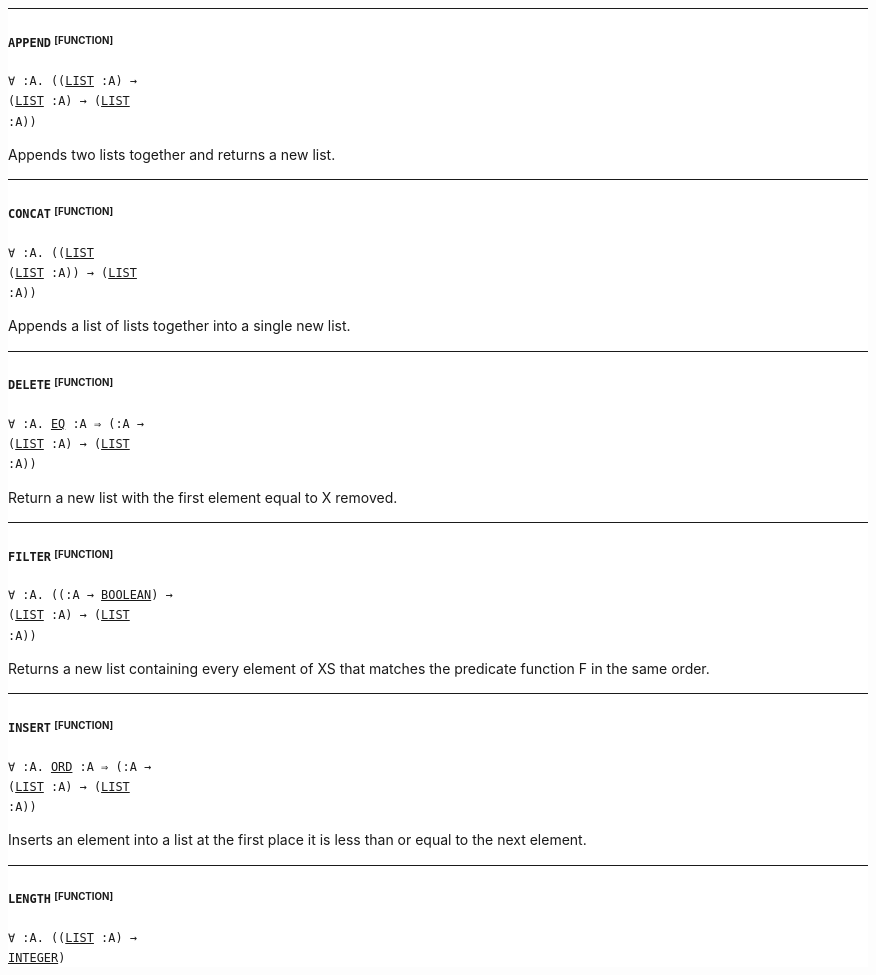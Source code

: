 
***

#### <code>APPEND</code> <sup><sub>[FUNCTION]</sub></sup><a name="append-function"></a>
<code>∀ :A. ((<a href="#list-type">LIST</a> :A) → (<a href="#list-type">LIST</a> :A) → (<a href="#list-type">LIST</a> :A))</code>

Appends two lists together and returns a new list.


***

#### <code>CONCAT</code> <sup><sub>[FUNCTION]</sub></sup><a name="concat-function"></a>
<code>∀ :A. ((<a href="#list-type">LIST</a> (<a href="#list-type">LIST</a> :A)) → (<a href="#list-type">LIST</a> :A))</code>

Appends a list of lists together into a single new list.


***

#### <code>DELETE</code> <sup><sub>[FUNCTION]</sub></sup><a name="delete-function"></a>
<code>∀ :A. <a href="#eq-class">EQ</a> :A ⇒ (:A → (<a href="#list-type">LIST</a> :A) → (<a href="#list-type">LIST</a> :A))</code>

Return a new list with the first element equal to X removed.


***

#### <code>FILTER</code> <sup><sub>[FUNCTION]</sub></sup><a name="filter-function"></a>
<code>∀ :A. ((:A → <a href="#boolean-type">BOOLEAN</a>) → (<a href="#list-type">LIST</a> :A) → (<a href="#list-type">LIST</a> :A))</code>

Returns a new list containing every element of XS that matches the predicate function F in the same order.


***

#### <code>INSERT</code> <sup><sub>[FUNCTION]</sub></sup><a name="insert-function"></a>
<code>∀ :A. <a href="#ord-class">ORD</a> :A ⇒ (:A → (<a href="#list-type">LIST</a> :A) → (<a href="#list-type">LIST</a> :A))</code>

Inserts an element into a list at the first place it is less than or equal to the next element.


***

#### <code>LENGTH</code> <sup><sub>[FUNCTION]</sub></sup><a name="length-function"></a>
<code>∀ :A. ((<a href="#list-type">LIST</a> :A) → <a href="#integer-type">INTEGER</a>)</code>
